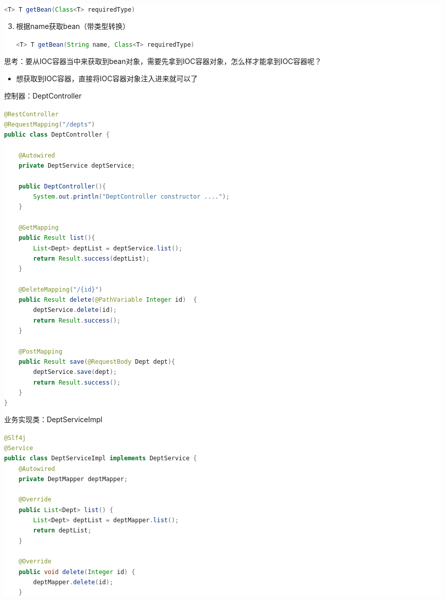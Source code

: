    ~~~java
   <T> T getBean(Class<T> requiredType)
   ~~~

3. 根据name获取bean（带类型转换）

   ~~~java
   <T> T getBean(String name, Class<T> requiredType)
   ~~~



思考：要从IOC容器当中来获取到bean对象，需要先拿到IOC容器对象，怎么样才能拿到IOC容器呢？

- 想获取到IOC容器，直接将IOC容器对象注入进来就可以了

控制器：DeptController

~~~java
@RestController
@RequestMapping("/depts")
public class DeptController {

    @Autowired
    private DeptService deptService;

    public DeptController(){
        System.out.println("DeptController constructor ....");
    }

    @GetMapping
    public Result list(){
        List<Dept> deptList = deptService.list();
        return Result.success(deptList);
    }

    @DeleteMapping("/{id}")
    public Result delete(@PathVariable Integer id)  {
        deptService.delete(id);
        return Result.success();
    }

    @PostMapping
    public Result save(@RequestBody Dept dept){
        deptService.save(dept);
        return Result.success();
    }
}
~~~

业务实现类：DeptServiceImpl

~~~java
@Slf4j
@Service
public class DeptServiceImpl implements DeptService {
    @Autowired
    private DeptMapper deptMapper;

    @Override
    public List<Dept> list() {
        List<Dept> deptList = deptMapper.list();
        return deptList;
    }

    @Override
    public void delete(Integer id) {
        deptMapper.delete(id);
    }
~~~
